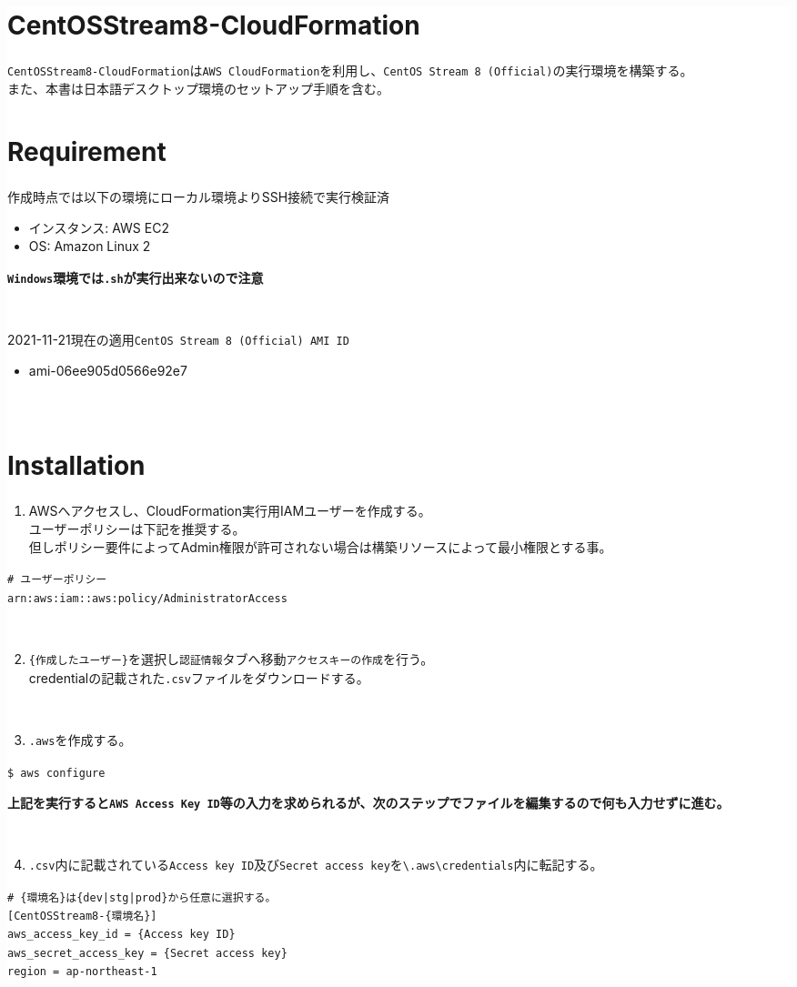 # CentOSStream8-CloudFormation

`CentOSStream8-CloudFormation`は`AWS CloudFormation`を利用し、`CentOS Stream 8 (Official)`の実行環境を構築する。
<br>
また、本書は日本語デスクトップ環境のセットアップ手順を含む。


# Requirement
作成時点では以下の環境にローカル環境よりSSH接続で実行検証済
- インスタンス: AWS EC2
- OS: Amazon Linux 2

**`Windows`環境では`.sh`が実行出来ないので注意**

<br>

2021-11-21現在の適用`CentOS Stream 8 (Official) AMI ID`
- ami-06ee905d0566e92e7

<br>


# Installation

1. AWSへアクセスし、CloudFormation実行用IAMユーザーを作成する。
    <br>
    ユーザーポリシーは下記を推奨する。
    <br>
    但しポリシー要件によってAdmin権限が許可されない場合は構築リソースによって最小権限とする事。

```text
# ユーザーポリシー
arn:aws:iam::aws:policy/AdministratorAccess
```

<br>

2. `{作成したユーザー}`を選択し`認証情報`タブへ移動`アクセスキーの作成`を行う。
    <br>
    credentialの記載された`.csv`ファイルをダウンロードする。

<br>

3. `.aws`を作成する。

```Bash
$ aws configure
```

**上記を実行すると`AWS Access Key ID`等の入力を求められるが、次のステップでファイルを編集するので何も入力せずに進む。**

<br>

4. `.csv`内に記載されている`Access key ID`及び`Secret access key`を`\.aws\credentials`内に転記する。

```text
# {環境名}は{dev|stg|prod}から任意に選択する。
[CentOSStream8-{環境名}]
aws_access_key_id = {Access key ID}
aws_secret_access_key = {Secret access key}
region = ap-northeast-1
```
